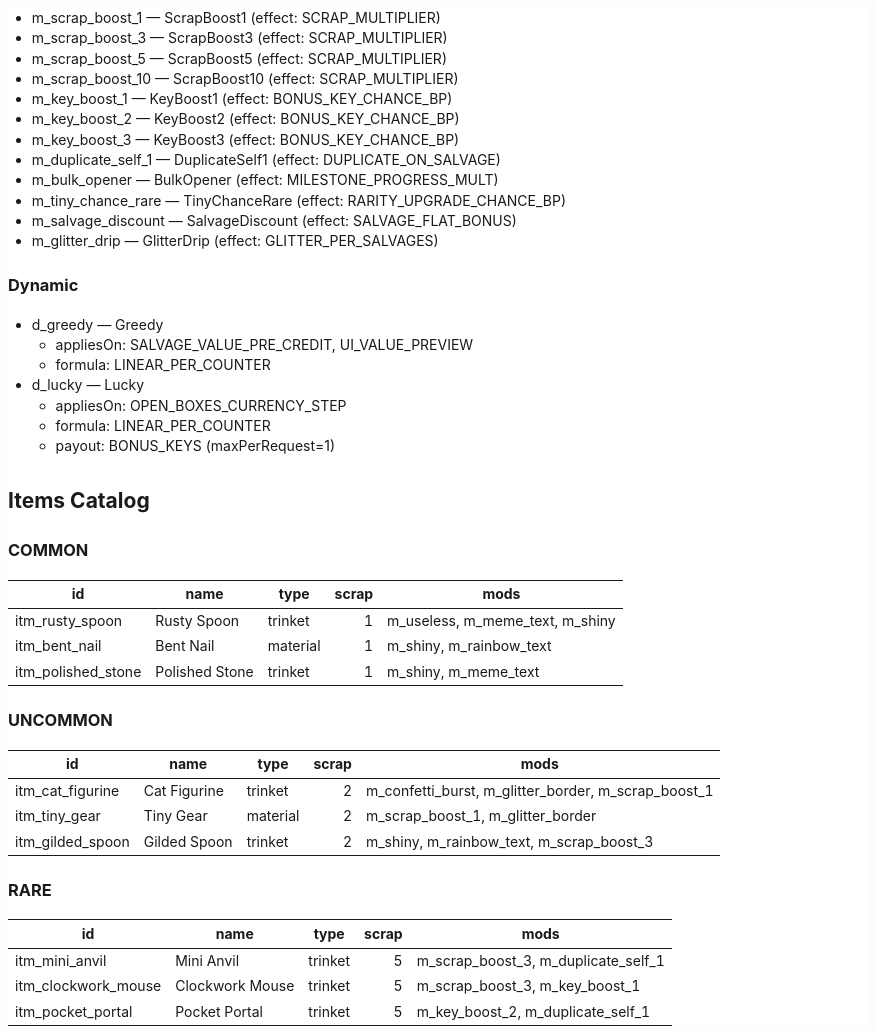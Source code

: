 - m_scrap_boost_1 — ScrapBoost1 (effect: SCRAP_MULTIPLIER)
- m_scrap_boost_3 — ScrapBoost3 (effect: SCRAP_MULTIPLIER)
- m_scrap_boost_5 — ScrapBoost5 (effect: SCRAP_MULTIPLIER)
- m_scrap_boost_10 — ScrapBoost10 (effect: SCRAP_MULTIPLIER)
- m_key_boost_1 — KeyBoost1 (effect: BONUS_KEY_CHANCE_BP)
- m_key_boost_2 — KeyBoost2 (effect: BONUS_KEY_CHANCE_BP)
- m_key_boost_3 — KeyBoost3 (effect: BONUS_KEY_CHANCE_BP)
- m_duplicate_self_1 — DuplicateSelf1 (effect: DUPLICATE_ON_SALVAGE)
- m_bulk_opener — BulkOpener (effect: MILESTONE_PROGRESS_MULT)
- m_tiny_chance_rare — TinyChanceRare (effect: RARITY_UPGRADE_CHANCE_BP)
- m_salvage_discount — SalvageDiscount (effect: SALVAGE_FLAT_BONUS)
- m_glitter_drip — GlitterDrip (effect: GLITTER_PER_SALVAGES)

### Dynamic

- d_greedy — Greedy
  - appliesOn: SALVAGE_VALUE_PRE_CREDIT, UI_VALUE_PREVIEW
  - formula: LINEAR_PER_COUNTER
- d_lucky — Lucky
  - appliesOn: OPEN_BOXES_CURRENCY_STEP
  - formula: LINEAR_PER_COUNTER
  - payout: BONUS_KEYS (maxPerRequest=1)

## Items Catalog

### COMMON

| id                 | name           | type     | scrap | mods                            |
| ------------------ | -------------- | -------- | ----: | ------------------------------- |
| itm_rusty_spoon    | Rusty Spoon    | trinket  |     1 | m_useless, m_meme_text, m_shiny |
| itm_bent_nail      | Bent Nail      | material |     1 | m_shiny, m_rainbow_text         |
| itm_polished_stone | Polished Stone | trinket  |     1 | m_shiny, m_meme_text            |

### UNCOMMON

| id               | name         | type     | scrap | mods                                                |
| ---------------- | ------------ | -------- | ----: | --------------------------------------------------- |
| itm_cat_figurine | Cat Figurine | trinket  |     2 | m_confetti_burst, m_glitter_border, m_scrap_boost_1 |
| itm_tiny_gear    | Tiny Gear    | material |     2 | m_scrap_boost_1, m_glitter_border                   |
| itm_gilded_spoon | Gilded Spoon | trinket  |     2 | m_shiny, m_rainbow_text, m_scrap_boost_3            |

### RARE

| id                  | name            | type    | scrap | mods                                |
| ------------------- | --------------- | ------- | ----: | ----------------------------------- |
| itm_mini_anvil      | Mini Anvil      | trinket |     5 | m_scrap_boost_3, m_duplicate_self_1 |
| itm_clockwork_mouse | Clockwork Mouse | trinket |     5 | m_scrap_boost_3, m_key_boost_1      |
| itm_pocket_portal   | Pocket Portal   | trinket |     5 | m_key_boost_2, m_duplicate_self_1   |
